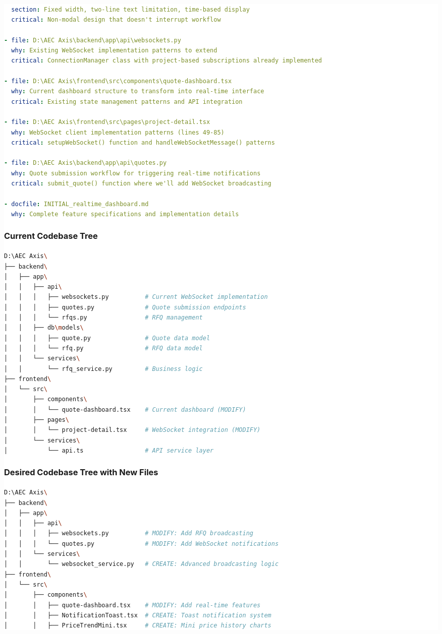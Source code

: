 ```yaml
  section: Fixed width, two-line text limitation, time-based display
  critical: Non-modal design that doesn't interrupt workflow

- file: D:\AEC Axis\backend\app\api\websockets.py
  why: Existing WebSocket implementation patterns to extend
  critical: ConnectionManager class with project-based subscriptions already implemented

- file: D:\AEC Axis\frontend\src\components\quote-dashboard.tsx  
  why: Current dashboard structure to transform into real-time interface
  critical: Existing state management patterns and API integration

- file: D:\AEC Axis\frontend\src\pages\project-detail.tsx
  why: WebSocket client implementation patterns (lines 49-85)
  critical: setupWebSocket() function and handleWebSocketMessage() patterns

- file: D:\AEC Axis\backend\app\api\quotes.py
  why: Quote submission workflow for triggering real-time notifications
  critical: submit_quote() function where we'll add WebSocket broadcasting

- docfile: INITIAL_realtime_dashboard.md
  why: Complete feature specifications and implementation details
```

### Current Codebase Tree
```bash
D:\AEC Axis\
├── backend\
│   ├── app\
│   │   ├── api\
│   │   │   ├── websockets.py          # Current WebSocket implementation
│   │   │   ├── quotes.py              # Quote submission endpoints
│   │   │   └── rfqs.py                # RFQ management
│   │   ├── db\models\
│   │   │   ├── quote.py               # Quote data model
│   │   │   └── rfq.py                 # RFQ data model
│   │   └── services\
│   │       └── rfq_service.py         # Business logic
├── frontend\
│   └── src\
│       ├── components\
│       │   └── quote-dashboard.tsx    # Current dashboard (MODIFY)
│       ├── pages\
│       │   └── project-detail.tsx     # WebSocket integration (MODIFY)
│       └── services\
│           └── api.ts                 # API service layer
```

### Desired Codebase Tree with New Files
```bash
D:\AEC Axis\
├── backend\
│   ├── app\
│   │   ├── api\
│   │   │   ├── websockets.py          # MODIFY: Add RFQ broadcasting
│   │   │   └── quotes.py              # MODIFY: Add WebSocket notifications
│   │   └── services\
│   │       └── websocket_service.py   # CREATE: Advanced broadcasting logic
├── frontend\
│   └── src\
│       ├── components\
│       │   ├── quote-dashboard.tsx    # MODIFY: Add real-time features  
│       │   ├── NotificationToast.tsx  # CREATE: Toast notification system
│       │   ├── PriceTrendMini.tsx     # CREATE: Mini price history charts
```
